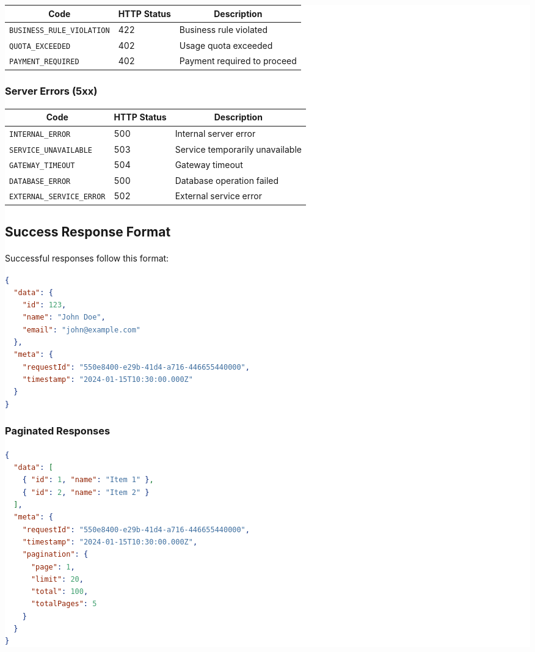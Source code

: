 | Code | HTTP Status | Description |
|------|-------------|-------------|
| `BUSINESS_RULE_VIOLATION` | 422 | Business rule violated |
| `QUOTA_EXCEEDED` | 402 | Usage quota exceeded |
| `PAYMENT_REQUIRED` | 402 | Payment required to proceed |

### Server Errors (5xx)

| Code | HTTP Status | Description |
|------|-------------|-------------|
| `INTERNAL_ERROR` | 500 | Internal server error |
| `SERVICE_UNAVAILABLE` | 503 | Service temporarily unavailable |
| `GATEWAY_TIMEOUT` | 504 | Gateway timeout |
| `DATABASE_ERROR` | 500 | Database operation failed |
| `EXTERNAL_SERVICE_ERROR` | 502 | External service error |

## Success Response Format

Successful responses follow this format:

```json
{
  "data": {
    "id": 123,
    "name": "John Doe",
    "email": "john@example.com"
  },
  "meta": {
    "requestId": "550e8400-e29b-41d4-a716-446655440000",
    "timestamp": "2024-01-15T10:30:00.000Z"
  }
}
```

### Paginated Responses

```json
{
  "data": [
    { "id": 1, "name": "Item 1" },
    { "id": 2, "name": "Item 2" }
  ],
  "meta": {
    "requestId": "550e8400-e29b-41d4-a716-446655440000",
    "timestamp": "2024-01-15T10:30:00.000Z",
    "pagination": {
      "page": 1,
      "limit": 20,
      "total": 100,
      "totalPages": 5
    }
  }
}
```
